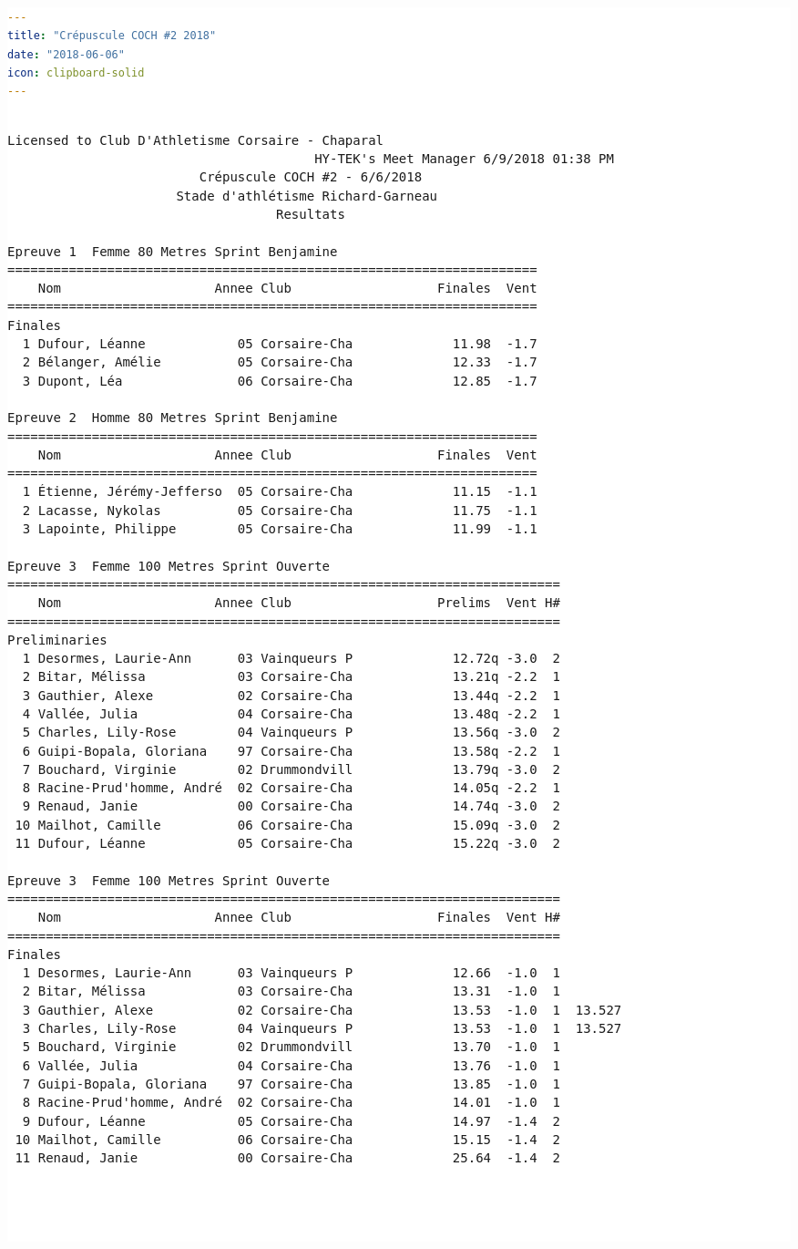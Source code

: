 ```yaml
---
title: "Crépuscule COCH #2 2018"
date: "2018-06-06"
icon: clipboard-solid
---
```


<pre>

Licensed to Club D'Athletisme Corsaire - Chaparal
                                        HY-TEK's Meet Manager 6/9/2018 01:38 PM
                         Crépuscule COCH #2 - 6/6/2018                         
                      Stade d'athlétisme Richard-Garneau                       
                                   Resultats                                   
 
Epreuve 1  Femme 80 Metres Sprint Benjamine
=====================================================================
    Nom                    Annee Club                   Finales  Vent
=====================================================================
Finales
  1 Dufour, Léanne            05 Corsaire-Cha             11.98  -1.7 
  2 Bélanger, Amélie          05 Corsaire-Cha             12.33  -1.7 
  3 Dupont, Léa               06 Corsaire-Cha             12.85  -1.7 
 
Epreuve 2  Homme 80 Metres Sprint Benjamine
=====================================================================
    Nom                    Annee Club                   Finales  Vent
=====================================================================
  1 Étienne, Jérémy-Jefferso  05 Corsaire-Cha             11.15  -1.1 
  2 Lacasse, Nykolas          05 Corsaire-Cha             11.75  -1.1 
  3 Lapointe, Philippe        05 Corsaire-Cha             11.99  -1.1 
 
Epreuve 3  Femme 100 Metres Sprint Ouverte
========================================================================
    Nom                    Annee Club                   Prelims  Vent H#
========================================================================
Preliminaries
  1 Desormes, Laurie-Ann      03 Vainqueurs P             12.72q -3.0  2 
  2 Bitar, Mélissa            03 Corsaire-Cha             13.21q -2.2  1 
  3 Gauthier, Alexe           02 Corsaire-Cha             13.44q -2.2  1 
  4 Vallée, Julia             04 Corsaire-Cha             13.48q -2.2  1 
  5 Charles, Lily-Rose        04 Vainqueurs P             13.56q -3.0  2 
  6 Guipi-Bopala, Gloriana    97 Corsaire-Cha             13.58q -2.2  1 
  7 Bouchard, Virginie        02 Drummondvill             13.79q -3.0  2 
  8 Racine-Prud'homme, André  02 Corsaire-Cha             14.05q -2.2  1 
  9 Renaud, Janie             00 Corsaire-Cha             14.74q -3.0  2 
 10 Mailhot, Camille          06 Corsaire-Cha             15.09q -3.0  2 
 11 Dufour, Léanne            05 Corsaire-Cha             15.22q -3.0  2 
 
Epreuve 3  Femme 100 Metres Sprint Ouverte
========================================================================
    Nom                    Annee Club                   Finales  Vent H#
========================================================================
Finales
  1 Desormes, Laurie-Ann      03 Vainqueurs P             12.66  -1.0  1 
  2 Bitar, Mélissa            03 Corsaire-Cha             13.31  -1.0  1 
  3 Gauthier, Alexe           02 Corsaire-Cha             13.53  -1.0  1  13.527
  3 Charles, Lily-Rose        04 Vainqueurs P             13.53  -1.0  1  13.527
  5 Bouchard, Virginie        02 Drummondvill             13.70  -1.0  1 
  6 Vallée, Julia             04 Corsaire-Cha             13.76  -1.0  1 
  7 Guipi-Bopala, Gloriana    97 Corsaire-Cha             13.85  -1.0  1 
  8 Racine-Prud'homme, André  02 Corsaire-Cha             14.01  -1.0  1 
  9 Dufour, Léanne            05 Corsaire-Cha             14.97  -1.4  2 
 10 Mailhot, Camille          06 Corsaire-Cha             15.15  -1.4  2 
 11 Renaud, Janie             00 Corsaire-Cha             25.64  -1.4  2 
 